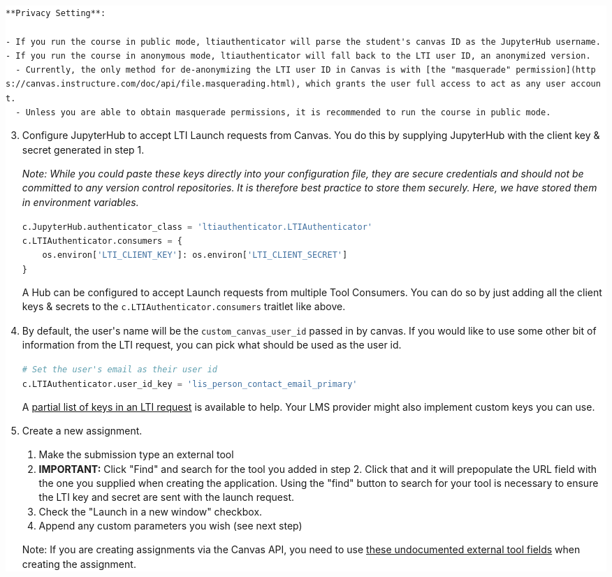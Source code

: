     **Privacy Setting**:

    - If you run the course in public mode, ltiauthenticator will parse the student's canvas ID as the JupyterHub username.
    - If you run the course in anonymous mode, ltiauthenticator will fall back to the LTI user ID, an anonymized version.
      - Currently, the only method for de-anonymizing the LTI user ID in Canvas is with [the "masquerade" permission](https://canvas.instructure.com/doc/api/file.masquerading.html), which grants the user full access to act as any user account.
      - Unless you are able to obtain masquerade permissions, it is recommended to run the course in public mode.

3.  Configure JupyterHub to accept LTI Launch requests from Canvas. You do this by
    supplying JupyterHub with the client key & secret generated in step 1.

    _Note: While you could paste these keys directly into your configuration file, they are secure credentials and should not be committed to any version control repositories. It is therefore best practice to store them securely. Here, we have stored them in environment variables._

    ```python
    c.JupyterHub.authenticator_class = 'ltiauthenticator.LTIAuthenticator'
    c.LTIAuthenticator.consumers = {
        os.environ['LTI_CLIENT_KEY']: os.environ['LTI_CLIENT_SECRET']
    }
    ```

    A Hub can be configured to accept Launch requests from multiple Tool
    Consumers. You can do so by just adding all the client keys & secrets to the
    `c.LTIAuthenticator.consumers` traitlet like above.

4. By default, the user's name will be the `custom_canvas_user_id` passed in by canvas. If you
   would like to use some other bit of information from the LTI request, you can pick what should
   be used as the user id.

   ```python
   # Set the user's email as their user id
   c.LTIAuthenticator.user_id_key = 'lis_person_contact_email_primary'
   ```

   A [partial list of keys in an LTI request](https://www.edu-apps.org/code.html#params)
   is available to help. Your LMS provider might also implement custom keys
   you can use.

4.  Create a new assignment.

    1.  Make the submission type an external tool
    2.  **IMPORTANT:** Click "Find" and search for the tool you added in step 2. Click that and it will prepopulate the URL field with the one you supplied when creating the application. Using the "find" button to search for your tool is necessary to ensure the LTI key and secret are sent with the launch request.
    3.  Check the "Launch in a new window" checkbox.
    4.  Append any custom parameters you wish (see next step)

    Note: If you are creating assignments via the Canvas API, you need to use [these undocumented external tool fields](https://github.com/instructure/canvas-lms/issues/1315) when creating the assignment.
